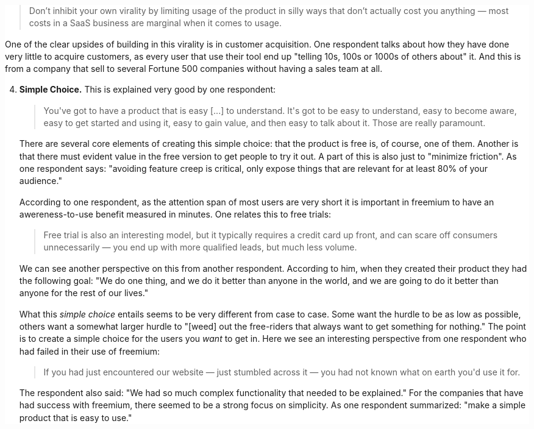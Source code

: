    > Don’t inhibit your own virality by limiting usage of the product in
   > silly ways that don’t actually cost you anything — most costs in
   > a SaaS business are marginal when it comes to usage.

   One of the clear upsides of building in this virality is in customer
   acquisition. One respondent talks about how they have done very little
   to acquire customers, as every user that use their tool end up
   "telling 10s, 100s or 1000s of others about" it. And this is from a
   company that sell to several Fortune 500 companies without having a
   sales team at all.

4. **Simple Choice.**
   This is explained very good by one respondent:

   > You've got to have a product that is easy \[...\] to understand. It's
   > got to be easy to understand, easy to become aware, easy to get
   > started and using it, easy to gain value, and then easy to talk
   > about it. Those are really paramount.

   There are several core elements of creating this simple choice: that
   the product is free is, of course, one of them. Another is that there
   must evident value in the free version to get people to try it out. A
   part of this is also just to "minimize friction". As one respondent
   says: "avoiding feature creep is critical, only expose things that
   are relevant for at least 80% of your audience."

   According to one respondent, as the attention span of most users are
   very short it is important in freemium to have an awereness-to-use
   benefit measured in minutes. One relates this to free trials:

   > Free trial is also an interesting model, but it typically requires
   > a credit card up front, and can scare off consumers unnecessarily
   > — you end up with more qualified leads, but much less volume.

   We can see another perspective on this from another respondent.
   According to him, when they created their product they had the
   following goal: "We do one thing, and we do it better than anyone in
   the world, and we are going to do it better than anyone for the rest
   of our lives."

   What this *simple choice* entails seems to be very different from
   case to case. Some want the hurdle to be as low as possible, others
   want a somewhat larger hurdle to "\[weed\] out the free-riders that
   always want to get something for nothing." The point is to create a
   simple choice for the users you *want* to get in. Here we see an
   interesting perspective from one respondent who had failed in their
   use of freemium:

   > If you had just encountered our website — just stumbled across it —
   > you had not known what on earth you'd use it for.

   The respondent also said: "We had so much complex functionality that
   needed to be explained." For the companies that have had success with
   freemium, there seemed to be a strong focus on simplicity. As one
   respondent summarized: "make a simple product that is easy to use."

